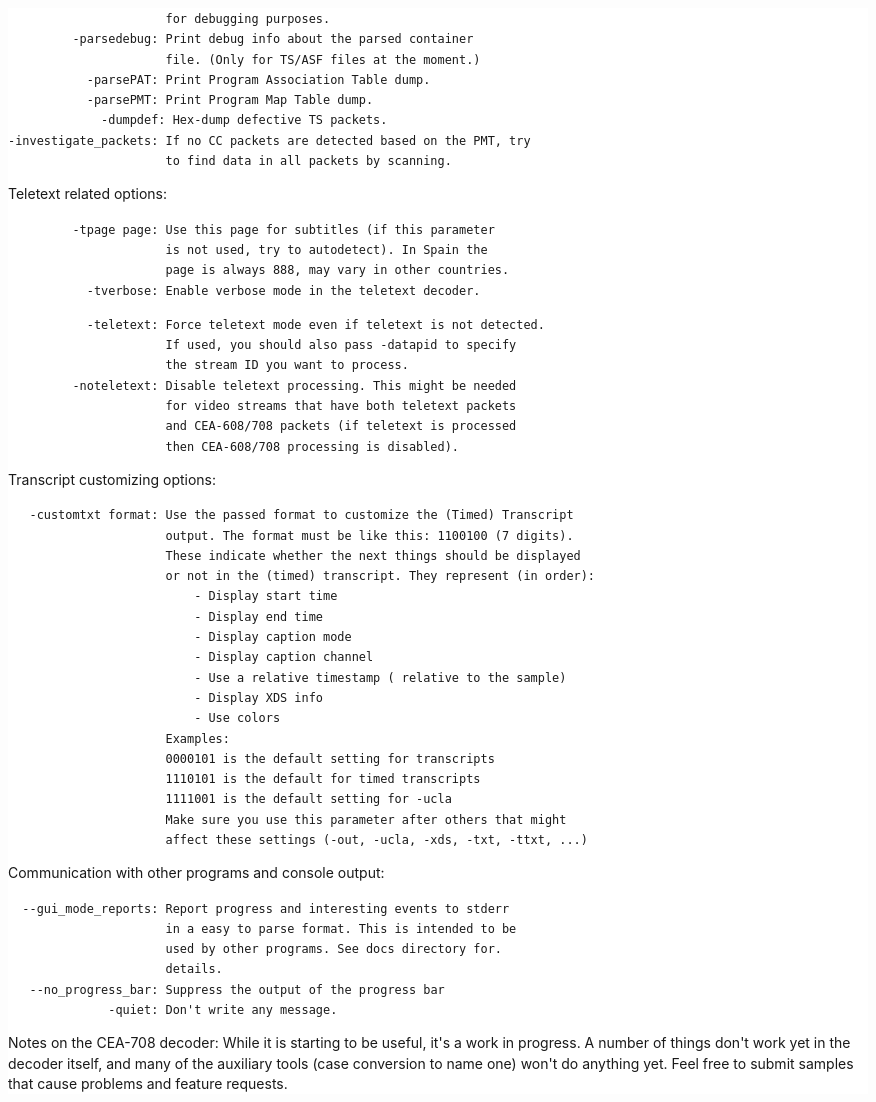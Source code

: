 `                      for debugging purposes.`\
`         -parsedebug: Print debug info about the parsed container`\
`                      file. (Only for TS/ASF files at the moment.)`\
`           -parsePAT: Print Program Association Table dump.`\
`           -parsePMT: Print Program Map Table dump.`\
`             -dumpdef: Hex-dump defective TS packets.`\
`-investigate_packets: If no CC packets are detected based on the PMT, try`\
`                      to find data in all packets by scanning.`

Teletext related options:

`         -tpage page: Use this page for subtitles (if this parameter`\
`                      is not used, try to autodetect). In Spain the`\
`                      page is always 888, may vary in other countries.`\
`           -tverbose: Enable verbose mode in the teletext decoder.`

`           -teletext: Force teletext mode even if teletext is not detected.`\
`                      If used, you should also pass -datapid to specify`\
`                      the stream ID you want to process.`\
`         -noteletext: Disable teletext processing. This might be needed`\
`                      for video streams that have both teletext packets`\
`                      and CEA-608/708 packets (if teletext is processed`\
`                      then CEA-608/708 processing is disabled).`

Transcript customizing options:

`   -customtxt format: Use the passed format to customize the (Timed) Transcript`\
`                      output. The format must be like this: 1100100 (7 digits).`\
`                      These indicate whether the next things should be displayed`\
`                      or not in the (timed) transcript. They represent (in order):`\
`                          - Display start time`\
`                          - Display end time`\
`                          - Display caption mode`\
`                          - Display caption channel`\
`                          - Use a relative timestamp ( relative to the sample)`\
`                          - Display XDS info`\
`                          - Use colors`\
`                      Examples:`\
`                      0000101 is the default setting for transcripts`\
`                      1110101 is the default for timed transcripts`\
`                      1111001 is the default setting for -ucla`\
`                      Make sure you use this parameter after others that might`\
`                      affect these settings (-out, -ucla, -xds, -txt, -ttxt, ...)`

Communication with other programs and console output:

`  --gui_mode_reports: Report progress and interesting events to stderr`\
`                      in a easy to parse format. This is intended to be`\
`                      used by other programs. See docs directory for.`\
`                      details.`\
`   --no_progress_bar: Suppress the output of the progress bar`\
`              -quiet: Don't write any message.`

Notes on the CEA-708 decoder: While it is starting to be useful, it\'s a
work in progress. A number of things don\'t work yet in the decoder
itself, and many of the auxiliary tools (case conversion to name one)
won\'t do anything yet. Feel free to submit samples that cause problems
and feature requests.
